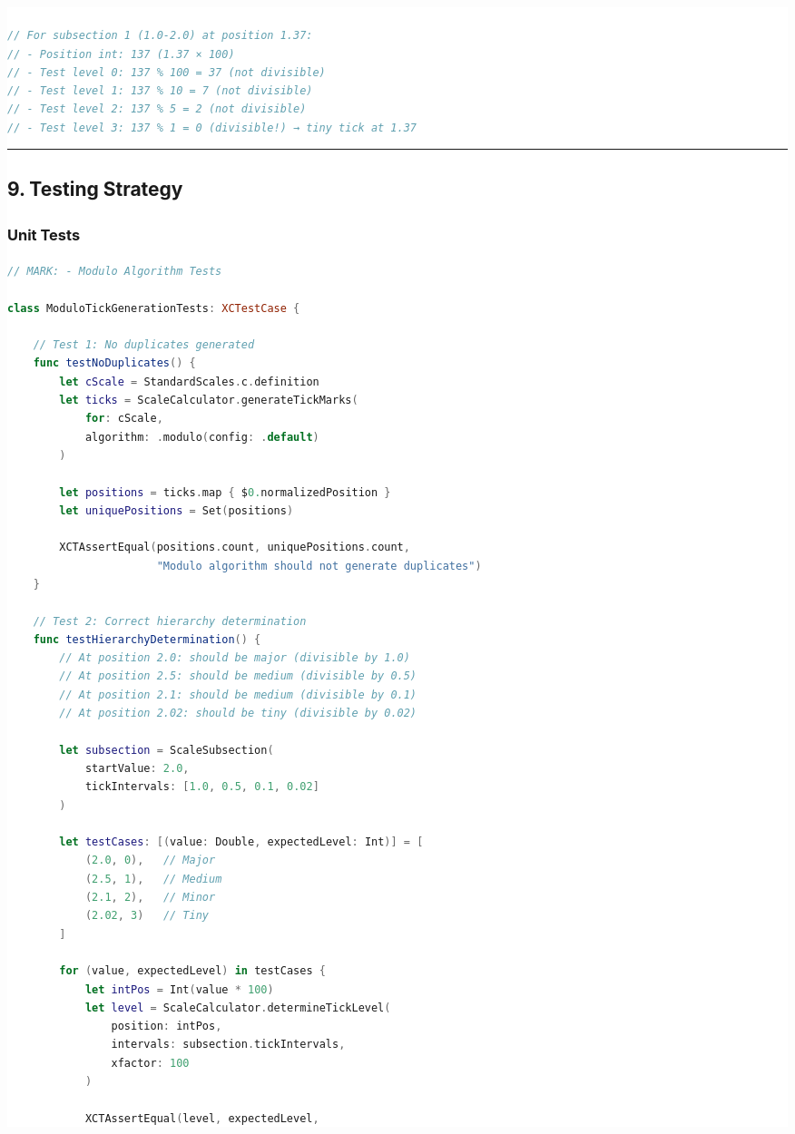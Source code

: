 ```swift

// For subsection 1 (1.0-2.0) at position 1.37:
// - Position int: 137 (1.37 × 100)
// - Test level 0: 137 % 100 = 37 (not divisible)
// - Test level 1: 137 % 10 = 7 (not divisible)
// - Test level 2: 137 % 5 = 2 (not divisible)
// - Test level 3: 137 % 1 = 0 (divisible!) → tiny tick at 1.37
```

---

## 9. Testing Strategy

### Unit Tests

```swift
// MARK: - Modulo Algorithm Tests

class ModuloTickGenerationTests: XCTestCase {
    
    // Test 1: No duplicates generated
    func testNoDuplicates() {
        let cScale = StandardScales.c.definition
        let ticks = ScaleCalculator.generateTickMarks(
            for: cScale,
            algorithm: .modulo(config: .default)
        )
        
        let positions = ticks.map { $0.normalizedPosition }
        let uniquePositions = Set(positions)
        
        XCTAssertEqual(positions.count, uniquePositions.count,
                       "Modulo algorithm should not generate duplicates")
    }
    
    // Test 2: Correct hierarchy determination
    func testHierarchyDetermination() {
        // At position 2.0: should be major (divisible by 1.0)
        // At position 2.5: should be medium (divisible by 0.5)
        // At position 2.1: should be medium (divisible by 0.1)
        // At position 2.02: should be tiny (divisible by 0.02)
        
        let subsection = ScaleSubsection(
            startValue: 2.0,
            tickIntervals: [1.0, 0.5, 0.1, 0.02]
        )
        
        let testCases: [(value: Double, expectedLevel: Int)] = [
            (2.0, 0),   // Major
            (2.5, 1),   // Medium
            (2.1, 2),   // Minor
            (2.02, 3)   // Tiny
        ]
        
        for (value, expectedLevel) in testCases {
            let intPos = Int(value * 100)
            let level = ScaleCalculator.determineTickLevel(
                position: intPos,
                intervals: subsection.tickIntervals,
                xfactor: 100
            )
            
            XCTAssertEqual(level, expectedLevel,
```